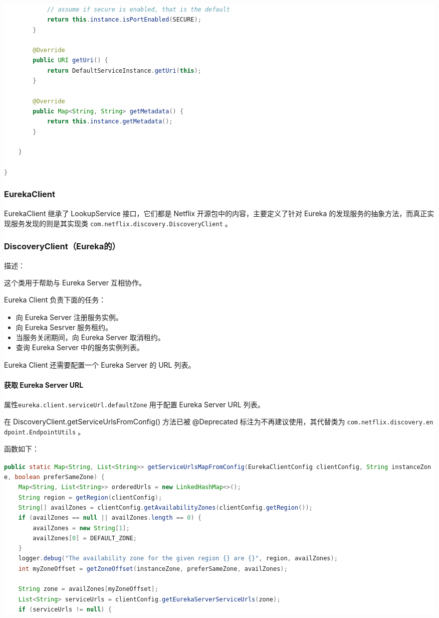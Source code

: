 ```java
            // assume if secure is enabled, that is the default
            return this.instance.isPortEnabled(SECURE);
        }

        @Override
        public URI getUri() {
            return DefaultServiceInstance.getUri(this);
        }

        @Override
        public Map<String, String> getMetadata() {
            return this.instance.getMetadata();
        }

    }

}

```



### EurekaClient

EurekaClient 继承了 LookupService 接口，它们都是 Netflix 开源包中的内容，主要定义了针对 Eureka 的发现服务的抽象方法，而真正实现服务发现的则是其实现类 `com.netflix.discovery.DiscoveryClient` 。



### DiscoveryClient（Eureka的）

描述：

这个类用于帮助与 Eureka Server 互相协作。

Eureka Client 负责下面的任务：

* 向 Eureka Server 注册服务实例。
* 向 Eureka Sesrver 服务租约。
* 当服务关闭期间，向 Eureka Server 取消租约。
* 查询 Eureka Server 中的服务实例列表。

Eureka Client 还需要配置一个 Eureka Server 的 URL 列表。

#### 获取 Eureka Server URL

属性`eureka.client.serviceUrl.defaultZone` 用于配置 Eureka Server URL 列表。

在 DiscoveryClient.getServiceUrlsFromConfig() 方法已被 @Deprecated 标注为不再建议使用，其代替类为 `com.netflix.discovery.endpoint.EndpointUtils` 。

函数如下：

```java
public static Map<String, List<String>> getServiceUrlsMapFromConfig(EurekaClientConfig clientConfig, String instanceZone, boolean preferSameZone) {
    Map<String, List<String>> orderedUrls = new LinkedHashMap<>();
    String region = getRegion(clientConfig);
    String[] availZones = clientConfig.getAvailabilityZones(clientConfig.getRegion());
    if (availZones == null || availZones.length == 0) {
        availZones = new String[1];
        availZones[0] = DEFAULT_ZONE;
    }
    logger.debug("The availability zone for the given region {} are {}", region, availZones);
    int myZoneOffset = getZoneOffset(instanceZone, preferSameZone, availZones);

    String zone = availZones[myZoneOffset];
    List<String> serviceUrls = clientConfig.getEurekaServerServiceUrls(zone);
    if (serviceUrls != null) {
```
